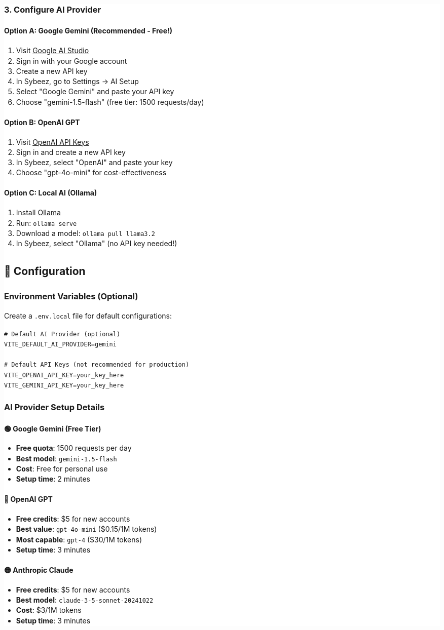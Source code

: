 ### 3. Configure AI Provider

#### Option A: Google Gemini (Recommended - Free!)
1. Visit [Google AI Studio](https://aistudio.google.com/app/apikey)
2. Sign in with your Google account
3. Create a new API key
4. In Sybeez, go to Settings → AI Setup
5. Select "Google Gemini" and paste your API key
6. Choose "gemini-1.5-flash" (free tier: 1500 requests/day)

#### Option B: OpenAI GPT
1. Visit [OpenAI API Keys](https://platform.openai.com/api-keys)
2. Sign in and create a new API key
3. In Sybeez, select "OpenAI" and paste your key
4. Choose "gpt-4o-mini" for cost-effectiveness

#### Option C: Local AI (Ollama)
1. Install [Ollama](https://ollama.ai)
2. Run: `ollama serve`
3. Download a model: `ollama pull llama3.2`
4. In Sybeez, select "Ollama" (no API key needed!)

## 🔧 Configuration

### Environment Variables (Optional)
Create a `.env.local` file for default configurations:

```env
# Default AI Provider (optional)
VITE_DEFAULT_AI_PROVIDER=gemini

# Default API Keys (not recommended for production)
VITE_OPENAI_API_KEY=your_key_here
VITE_GEMINI_API_KEY=your_key_here
```

### AI Provider Setup Details

#### 🟢 Google Gemini (Free Tier)
- **Free quota**: 1500 requests per day
- **Best model**: `gemini-1.5-flash`
- **Cost**: Free for personal use
- **Setup time**: 2 minutes

#### 🔵 OpenAI GPT
- **Free credits**: $5 for new accounts
- **Best value**: `gpt-4o-mini` ($0.15/1M tokens)
- **Most capable**: `gpt-4` ($30/1M tokens)
- **Setup time**: 3 minutes

#### 🟡 Anthropic Claude
- **Free credits**: $5 for new accounts  
- **Best model**: `claude-3-5-sonnet-20241022`
- **Cost**: $3/1M tokens
- **Setup time**: 3 minutes
